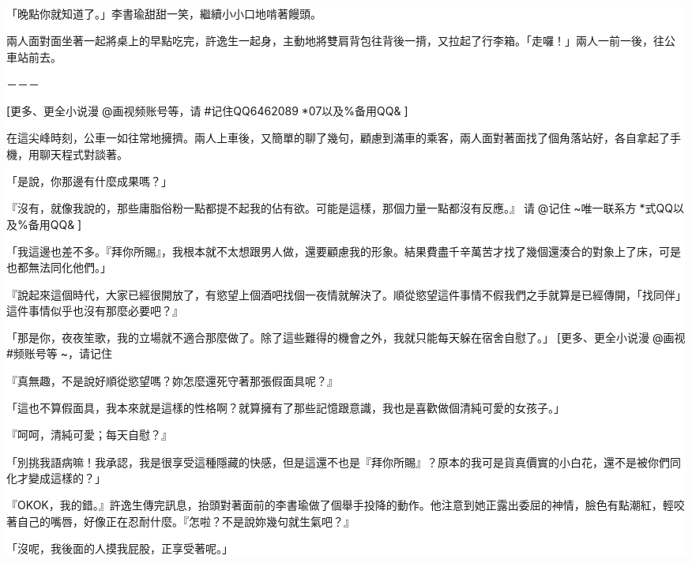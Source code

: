 

「晚點你就知道了。」李書瑜甜甜一笑，繼續小小口地啃著饅頭。



兩人面對面坐著一起將桌上的早點吃完，許逸生一起身，主動地將雙肩背包往背後一揹，又拉起了行李箱。「走囉！」兩人一前一後，往公車站前去。





－－－





 [更多、更全小说漫 @画视频账号等，请 #记住QQ6462089 *07以及%备用QQ& ]



在這尖峰時刻，公車一如往常地擁擠。兩人上車後，又簡單的聊了幾句，顧慮到滿車的乘客，兩人面對著面找了個角落站好，各自拿起了手機，用聊天程式對談著。





「是說，你那邊有什麼成果嗎？」



『沒有，就像我說的，那些庸脂俗粉一點都提不起我的佔有欲。可能是這樣，那個力量一點都沒有反應。』 请 @记住 ~唯一联系方 *式QQ以及%备用QQ& ]





「我這邊也差不多。『拜你所賜』，我根本就不太想跟男人做，還要顧慮我的形象。結果費盡千辛萬苦才找了幾個還湊合的對象上了床，可是也都無法同化他們。」



『說起來這個時代，大家已經很開放了，有慾望上個酒吧找個一夜情就解決了。順從慾望這件事情不假我們之手就算是已經傳開，「找同伴」這件事情似乎也沒有那麼必要吧？』





「那是你，夜夜笙歌，我的立場就不適合那麼做了。除了這些難得的機會之外，我就只能每天躲在宿舍自慰了。」 [更多、更全小说漫 @画视 #频账号等 ~，请记住





『真無趣，不是說好順從慾望嗎？妳怎麼還死守著那張假面具呢？』



「這也不算假面具，我本來就是這樣的性格啊？就算擁有了那些記憶跟意識，我也是喜歡做個清純可愛的女孩子。」



『呵呵，清純可愛；每天自慰？』





「別挑我語病嘛！我承認，我是很享受這種隱藏的快感，但是這還不也是『拜你所賜』？原本的我可是貨真價實的小白花，還不是被你們同化才變成這樣的？」



『OKOK，我的錯。』許逸生傳完訊息，抬頭對著面前的李書瑜做了個舉手投降的動作。他注意到她正露出委屈的神情，臉色有點潮紅，輕咬著自己的嘴唇，好像正在忍耐什麼。『怎啦？不是說妳幾句就生氣吧？』





「沒呢，我後面的人摸我屁股，正享受著呢。」
